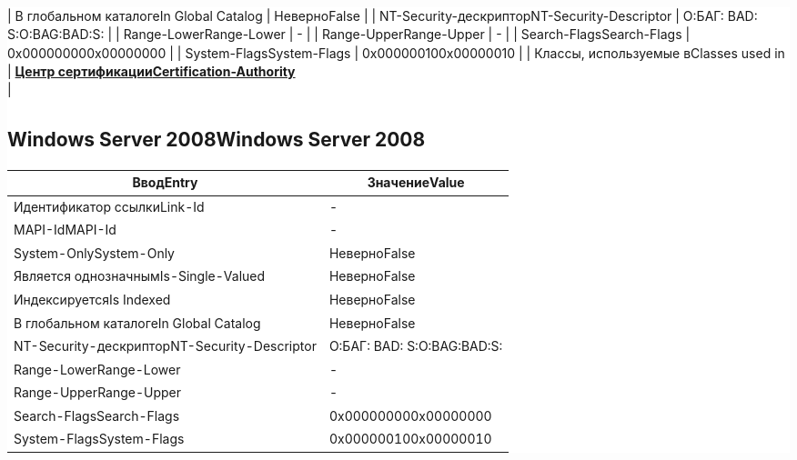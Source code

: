 | <span data-ttu-id="4405a-186">В глобальном каталоге</span><span class="sxs-lookup"><span data-stu-id="4405a-186">In Global Catalog</span></span>      | <span data-ttu-id="4405a-187">Неверно</span><span class="sxs-lookup"><span data-stu-id="4405a-187">False</span></span>                                                                  |
| <span data-ttu-id="4405a-188">NT-Security-дескриптор</span><span class="sxs-lookup"><span data-stu-id="4405a-188">NT-Security-Descriptor</span></span> | <span data-ttu-id="4405a-189">О:БАГ: BAD: S:</span><span class="sxs-lookup"><span data-stu-id="4405a-189">O:BAG:BAD:S:</span></span>                                                           |
| <span data-ttu-id="4405a-190">Range-Lower</span><span class="sxs-lookup"><span data-stu-id="4405a-190">Range-Lower</span></span>            | \-                                                                     |
| <span data-ttu-id="4405a-191">Range-Upper</span><span class="sxs-lookup"><span data-stu-id="4405a-191">Range-Upper</span></span>            | \-                                                                     |
| <span data-ttu-id="4405a-192">Search-Flags</span><span class="sxs-lookup"><span data-stu-id="4405a-192">Search-Flags</span></span>           | <span data-ttu-id="4405a-193">0x00000000</span><span class="sxs-lookup"><span data-stu-id="4405a-193">0x00000000</span></span>                                                             |
| <span data-ttu-id="4405a-194">System-Flags</span><span class="sxs-lookup"><span data-stu-id="4405a-194">System-Flags</span></span>           | <span data-ttu-id="4405a-195">0x00000010</span><span class="sxs-lookup"><span data-stu-id="4405a-195">0x00000010</span></span>                                                             |
| <span data-ttu-id="4405a-196">Классы, используемые в</span><span class="sxs-lookup"><span data-stu-id="4405a-196">Classes used in</span></span>        | [<span data-ttu-id="4405a-197">**Центр сертификации**</span><span class="sxs-lookup"><span data-stu-id="4405a-197">**Certification-Authority**</span></span>](c-certificationauthority.md)<br/> |



## <a name="windows-server-2008"></a><span data-ttu-id="4405a-198">Windows Server 2008</span><span class="sxs-lookup"><span data-stu-id="4405a-198">Windows Server 2008</span></span>



| <span data-ttu-id="4405a-199">Ввод</span><span class="sxs-lookup"><span data-stu-id="4405a-199">Entry</span></span> | <span data-ttu-id="4405a-200">Значение</span><span class="sxs-lookup"><span data-stu-id="4405a-200">Value</span></span> |
|------------------------|------------------------------------------------------------------------|
| <span data-ttu-id="4405a-201">Идентификатор ссылки</span><span class="sxs-lookup"><span data-stu-id="4405a-201">Link-Id</span></span>                | \-                                                                     |
| <span data-ttu-id="4405a-202">MAPI-Id</span><span class="sxs-lookup"><span data-stu-id="4405a-202">MAPI-Id</span></span>                | \-                                                                     |
| <span data-ttu-id="4405a-203">System-Only</span><span class="sxs-lookup"><span data-stu-id="4405a-203">System-Only</span></span>            | <span data-ttu-id="4405a-204">Неверно</span><span class="sxs-lookup"><span data-stu-id="4405a-204">False</span></span>                                                                  |
| <span data-ttu-id="4405a-205">Является однозначным</span><span class="sxs-lookup"><span data-stu-id="4405a-205">Is-Single-Valued</span></span>       | <span data-ttu-id="4405a-206">Неверно</span><span class="sxs-lookup"><span data-stu-id="4405a-206">False</span></span>                                                                  |
| <span data-ttu-id="4405a-207">Индексируется</span><span class="sxs-lookup"><span data-stu-id="4405a-207">Is Indexed</span></span>             | <span data-ttu-id="4405a-208">Неверно</span><span class="sxs-lookup"><span data-stu-id="4405a-208">False</span></span>                                                                  |
| <span data-ttu-id="4405a-209">В глобальном каталоге</span><span class="sxs-lookup"><span data-stu-id="4405a-209">In Global Catalog</span></span>      | <span data-ttu-id="4405a-210">Неверно</span><span class="sxs-lookup"><span data-stu-id="4405a-210">False</span></span>                                                                  |
| <span data-ttu-id="4405a-211">NT-Security-дескриптор</span><span class="sxs-lookup"><span data-stu-id="4405a-211">NT-Security-Descriptor</span></span> | <span data-ttu-id="4405a-212">О:БАГ: BAD: S:</span><span class="sxs-lookup"><span data-stu-id="4405a-212">O:BAG:BAD:S:</span></span>                                                           |
| <span data-ttu-id="4405a-213">Range-Lower</span><span class="sxs-lookup"><span data-stu-id="4405a-213">Range-Lower</span></span>            | \-                                                                     |
| <span data-ttu-id="4405a-214">Range-Upper</span><span class="sxs-lookup"><span data-stu-id="4405a-214">Range-Upper</span></span>            | \-                                                                     |
| <span data-ttu-id="4405a-215">Search-Flags</span><span class="sxs-lookup"><span data-stu-id="4405a-215">Search-Flags</span></span>           | <span data-ttu-id="4405a-216">0x00000000</span><span class="sxs-lookup"><span data-stu-id="4405a-216">0x00000000</span></span>                                                             |
| <span data-ttu-id="4405a-217">System-Flags</span><span class="sxs-lookup"><span data-stu-id="4405a-217">System-Flags</span></span>           | <span data-ttu-id="4405a-218">0x00000010</span><span class="sxs-lookup"><span data-stu-id="4405a-218">0x00000010</span></span>                                                             |